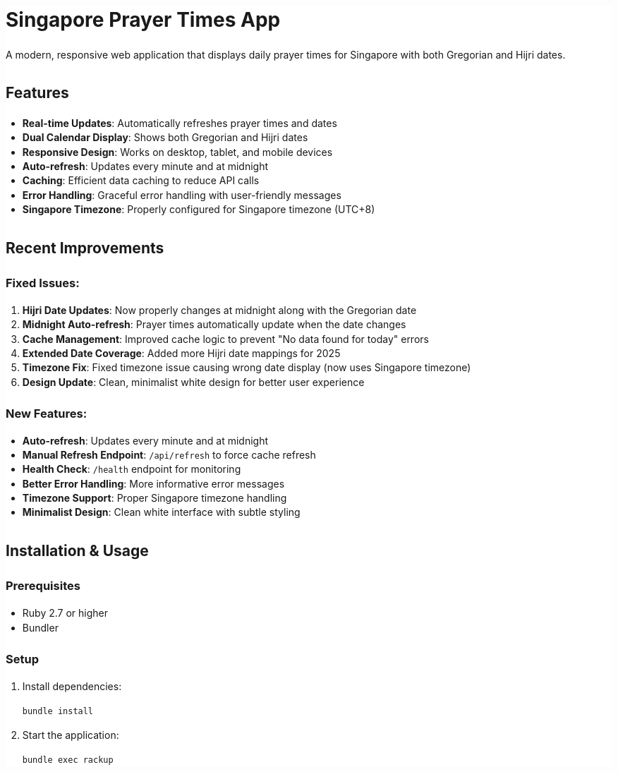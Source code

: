 # Singapore Prayer Times App

A modern, responsive web application that displays daily prayer times for Singapore with both Gregorian and Hijri dates.

## Features

- **Real-time Updates**: Automatically refreshes prayer times and dates
- **Dual Calendar Display**: Shows both Gregorian and Hijri dates
- **Responsive Design**: Works on desktop, tablet, and mobile devices
- **Auto-refresh**: Updates every minute and at midnight
- **Caching**: Efficient data caching to reduce API calls
- **Error Handling**: Graceful error handling with user-friendly messages
- **Singapore Timezone**: Properly configured for Singapore timezone (UTC+8)

## Recent Improvements

### Fixed Issues:

1. **Hijri Date Updates**: Now properly changes at midnight along with the Gregorian date
2. **Midnight Auto-refresh**: Prayer times automatically update when the date changes
3. **Cache Management**: Improved cache logic to prevent "No data found for today" errors
4. **Extended Date Coverage**: Added more Hijri date mappings for 2025
5. **Timezone Fix**: Fixed timezone issue causing wrong date display (now uses Singapore timezone)
6. **Design Update**: Clean, minimalist white design for better user experience

### New Features:

- **Auto-refresh**: Updates every minute and at midnight
- **Manual Refresh Endpoint**: `/api/refresh` to force cache refresh
- **Health Check**: `/health` endpoint for monitoring
- **Better Error Handling**: More informative error messages
- **Timezone Support**: Proper Singapore timezone handling
- **Minimalist Design**: Clean white interface with subtle styling

## Installation & Usage

### Prerequisites

- Ruby 2.7 or higher
- Bundler

### Setup

1. Install dependencies:
   ```bash
   bundle install
   ```

2. Start the application:
   ```bash
   bundle exec rackup
   ```
